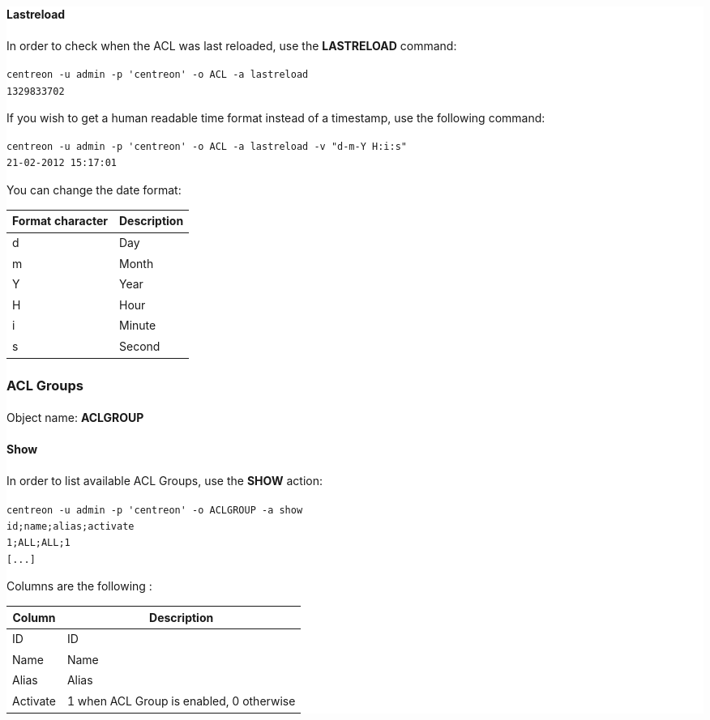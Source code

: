 #### Lastreload

In order to check when the ACL was last reloaded, use the **LASTRELOAD** command:

``` shell
centreon -u admin -p 'centreon' -o ACL -a lastreload
1329833702
```

If you wish to get a human readable time format instead of a timestamp, use the following command:

``` shell
centreon -u admin -p 'centreon' -o ACL -a lastreload -v "d-m-Y H:i:s"
21-02-2012 15:17:01
```

You can change the date format:

| Format character | Description |
| ---------------- | ----------- |
| d                | Day         |
| m                | Month       |
| Y                | Year        |
| H                | Hour        |
| i                | Minute      |
| s                | Second      |

### ACL Groups

Object name: **ACLGROUP**

#### Show

In order to list available ACL Groups, use the **SHOW** action:

``` shell
centreon -u admin -p 'centreon' -o ACLGROUP -a show
id;name;alias;activate
1;ALL;ALL;1
[...]
```

Columns are the following :

| Column   | Description                              |
| -------- | ---------------------------------------- |
| ID       | ID                                       |
| Name     | Name                                     |
| Alias    | Alias                                    |
| Activate | 1 when ACL Group is enabled, 0 otherwise |
